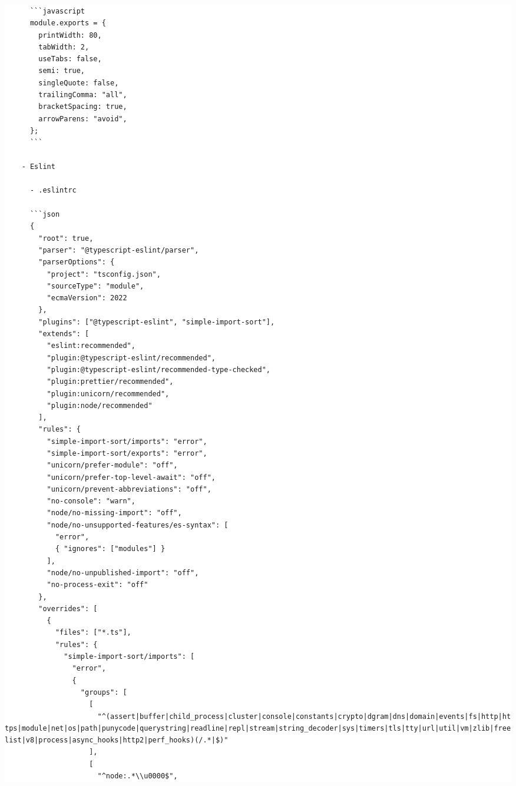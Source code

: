           ```javascript
          module.exports = {
            printWidth: 80,
            tabWidth: 2,
            useTabs: false,
            semi: true,
            singleQuote: false,
            trailingComma: "all",
            bracketSpacing: true,
            arrowParens: "avoid",
          };
          ```

        - Eslint

          - .eslintrc

          ```json
          {
            "root": true,
            "parser": "@typescript-eslint/parser",
            "parserOptions": {
              "project": "tsconfig.json",
              "sourceType": "module",
              "ecmaVersion": 2022
            },
            "plugins": ["@typescript-eslint", "simple-import-sort"],
            "extends": [
              "eslint:recommended",
              "plugin:@typescript-eslint/recommended",
              "plugin:@typescript-eslint/recommended-type-checked",
              "plugin:prettier/recommended",
              "plugin:unicorn/recommended",
              "plugin:node/recommended"
            ],
            "rules": {
              "simple-import-sort/imports": "error",
              "simple-import-sort/exports": "error",
              "unicorn/prefer-module": "off",
              "unicorn/prefer-top-level-await": "off",
              "unicorn/prevent-abbreviations": "off",
              "no-console": "warn",
              "node/no-missing-import": "off",
              "node/no-unsupported-features/es-syntax": [
                "error",
                { "ignores": ["modules"] }
              ],
              "node/no-unpublished-import": "off",
              "no-process-exit": "off"
            },
            "overrides": [
              {
                "files": ["*.ts"],
                "rules": {
                  "simple-import-sort/imports": [
                    "error",
                    {
                      "groups": [
                        [
                          "^(assert|buffer|child_process|cluster|console|constants|crypto|dgram|dns|domain|events|fs|http|https|module|net|os|path|punycode|querystring|readline|repl|stream|string_decoder|sys|timers|tls|tty|url|util|vm|zlib|freelist|v8|process|async_hooks|http2|perf_hooks)(/.*|$)"
                        ],
                        [
                          "^node:.*\\u0000$",